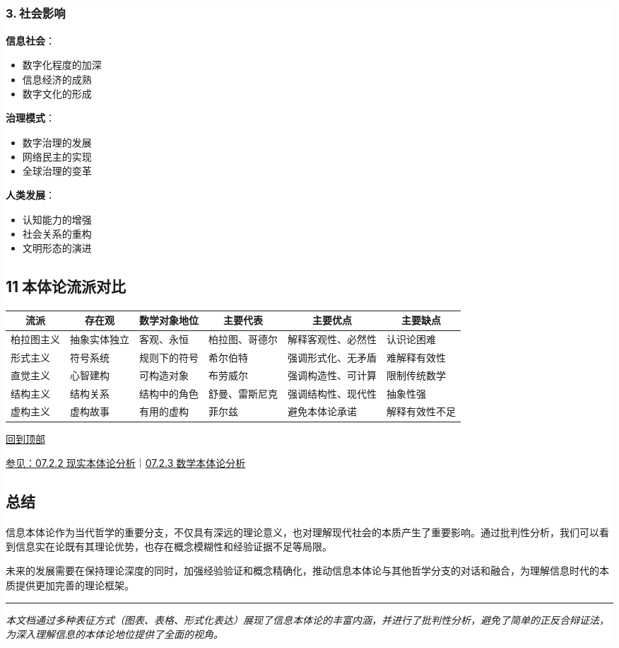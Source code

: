 ### 3. 社会影响

**信息社会**：

- 数字化程度的加深
- 信息经济的成熟
- 数字文化的形成

**治理模式**：

- 数字治理的发展
- 网络民主的实现
- 全球治理的变革

**人类发展**：

- 认知能力的增强
- 社会关系的重构
- 文明形态的演进

## 11 本体论流派对比

| 流派         | 存在观         | 数学对象地位         | 主要代表         | 主要优点         | 主要缺点         |
|--------------|----------------|----------------------|------------------|------------------|------------------|
| 柏拉图主义   | 抽象实体独立   | 客观、永恒           | 柏拉图、哥德尔   | 解释客观性、必然性| 认识论困难       |
| 形式主义     | 符号系统       | 规则下的符号         | 希尔伯特         | 强调形式化、无矛盾| 难解释有效性     |
| 直觉主义     | 心智建构       | 可构造对象           | 布劳威尔         | 强调构造性、可计算| 限制传统数学     |
| 结构主义     | 结构关系       | 结构中的角色         | 舒曼、雷斯尼克   | 强调结构性、现代性| 抽象性强         |
| 虚构主义     | 虚构故事       | 有用的虚构           | 菲尔兹           | 避免本体论承诺    | 解释有效性不足   |

[回到顶部](#0721-信息本体论分析)

[参见：07.2.2 现实本体论分析](./现实本体论分析.md)｜[07.2.3 数学本体论分析](./数学本体论分析.md)

## 总结

信息本体论作为当代哲学的重要分支，不仅具有深远的理论意义，也对理解现代社会的本质产生了重要影响。通过批判性分析，我们可以看到信息实在论既有其理论优势，也存在概念模糊性和经验证据不足等局限。

未来的发展需要在保持理论深度的同时，加强经验验证和概念精确化，推动信息本体论与其他哲学分支的对话和融合，为理解信息时代的本质提供更加完善的理论框架。

---

*本文档通过多种表征方式（图表、表格、形式化表达）展现了信息本体论的丰富内涵，并进行了批判性分析，避免了简单的正反合辩证法，为深入理解信息的本体论地位提供了全面的视角。*
